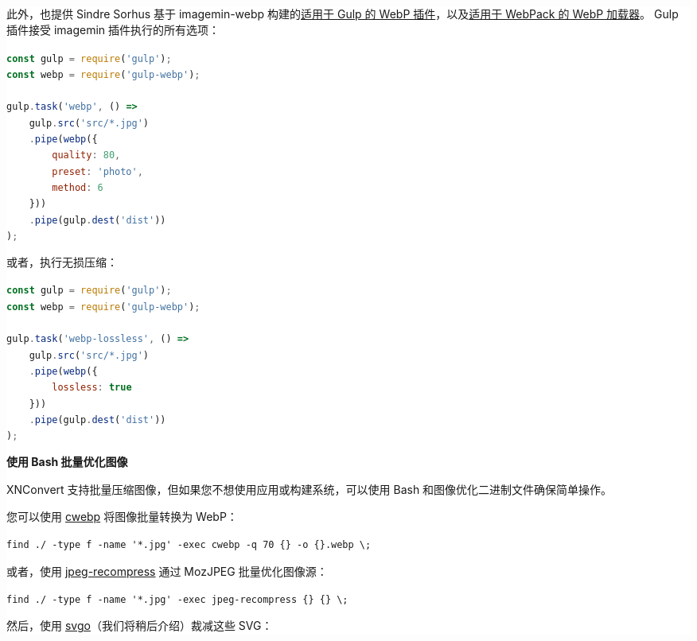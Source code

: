 
此外，也提供 Sindre
Sorhus 基于 imagemin-webp 构建的[适用于 Gulp 的 WebP 插件](https://github.com/sindresorhus/gulp-webp)，以及[适用于 WebPack 的 WebP 加载器](https://www.npmjs.com/package/webp-loader)。
 Gulp
插件接受 imagemin 插件执行的所有选项：

```js
const gulp = require('gulp');
const webp = require('gulp-webp');

gulp.task('webp', () =>
    gulp.src('src/*.jpg')
    .pipe(webp({
        quality: 80,
        preset: 'photo',
        method: 6
    }))
    .pipe(gulp.dest('dist'))
);
```

或者，执行无损压缩：

```js
const gulp = require('gulp');
const webp = require('gulp-webp');

gulp.task('webp-lossless', () =>
    gulp.src('src/*.jpg')
    .pipe(webp({
        lossless: true
    }))
    .pipe(gulp.dest('dist'))
);
```

**使用 Bash 批量优化图像**

XNConvert 支持批量压缩图像，但如果您不想使用应用或构建系统，可以使用 Bash 和图像优化二进制文件确保简单操作。



您可以使用
[cwebp](/speed/webp/docs/cwebp) 将图像批量转换为 WebP：

```
find ./ -type f -name '*.jpg' -exec cwebp -q 70 {} -o {}.webp \;
```

或者，使用
[jpeg-recompress](https://github.com/danielgtaylor/jpeg-archive) 通过 MozJPEG 批量优化图像源：

```
find ./ -type f -name '*.jpg' -exec jpeg-recompress {} {} \;
```

然后，使用 [svgo](https://github.com/svg/svgo)（我们将稍后介绍）裁减这些 SVG：
